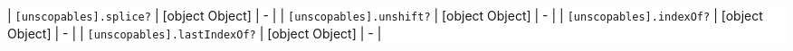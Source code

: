 | `[unscopables].splice?`         | [object Object]                                                                                                                                                                                                                                                                                                                                                                                                                                                                                                                                                                                                                                                                                                                                                                                                                                                                                                                                                                                                                                                                                                                                                                                              | -                                                                                                                                                                                                                                           |
| `[unscopables].unshift?`        | [object Object]                                                                                                                                                                                                                                                                                                                                                                                                                                                                                                                                                                                                                                                                                                                                                                                                                                                                                                                                                                                                                                                                                                                                                                                              | -                                                                                                                                                                                                                                           |
| `[unscopables].indexOf?`        | [object Object]                                                                                                                                                                                                                                                                                                                                                                                                                                                                                                                                                                                                                                                                                                                                                                                                                                                                                                                                                                                                                                                                                                                                                                                              | -                                                                                                                                                                                                                                           |
| `[unscopables].lastIndexOf?`    | [object Object]                                                                                                                                                                                                                                                                                                                                                                                                                                                                                                                                                                                                                                                                                                                                                                                                                                                                                                                                                                                                                                                                                                                                                                                              | -                                                                                                                                                                                                                                           |